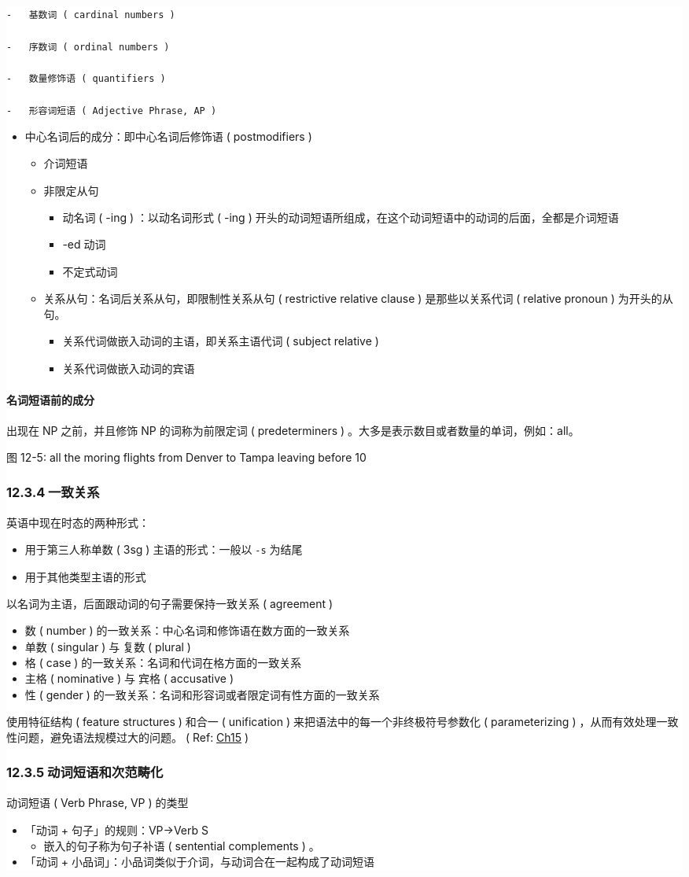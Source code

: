     -   基数词 ( cardinal numbers )

    -   序数词 ( ordinal numbers )

    -   数量修饰语 ( quantifiers )

    -   形容词短语 ( Adjective Phrase, AP )

-   中心名词后的成分：即中心名词后修饰语 ( postmodifiers )

    -   介词短语

    -   非限定从句

        -   动名词 ( -ing ) ：以动名词形式 ( -ing ) 开头的动词短语所组成，在这个动词短语中的动词的后面，全都是介词短语

        -   \-ed 动词

        -   不定式动词

    -   关系从句：名词后关系从句，即限制性关系从句 ( restrictive relative
            clause ) 是那些以关系代词 ( relative pronoun ) 为开头的从句。

        -   关系代词做嵌入动词的主语，即关系主语代词 ( subject relative )

        -   关系代词做嵌入动词的宾语

#### 名词短语前的成分

出现在 NP 之前，并且修饰 NP 的词称为前限定词 ( predeterminers ) 。大多是表示数目或者数量的单词，例如：all。

图 12-5: all the moring flights from Denver to Tampa leaving before 10

### 12.3.4 一致关系

英语中现在时态的两种形式：

-   用于第三人称单数 ( 3sg ) 主语的形式：一般以 `-s` 为结尾

-   用于其他类型主语的形式

以名词为主语，后面跟动词的句子需要保持一致关系 ( agreement )

-   数 ( number ) 的一致关系：中心名词和修饰语在数方面的一致关系
-   单数 ( singular ) 与 复数 ( plural )
-   格 ( case ) 的一致关系：名词和代词在格方面的一致关系
-   主格 ( nominative ) 与 宾格 ( accusative )
-   性 ( gender ) 的一致关系：名词和形容词或者限定词有性方面的一致关系

使用特征结构 ( feature
structures ) 和合一 ( unification ) 来把语法中的每一个非终极符号参数化 ( parameterizing ) ，从而有效处理一致性问题，避免语法规模过大的问题。 ( Ref: [Ch15](Ch15.md) )

### 12.3.5 动词短语和次范畴化

动词短语 ( Verb Phrase, VP ) 的类型

-   「动词 + 句子」的规则：VP→Verb S
    -   嵌入的句子称为句子补语 ( sentential complements ) 。
-   「动词 + 小品词」：小品词类似于介词，与动词合在一起构成了动词短语
